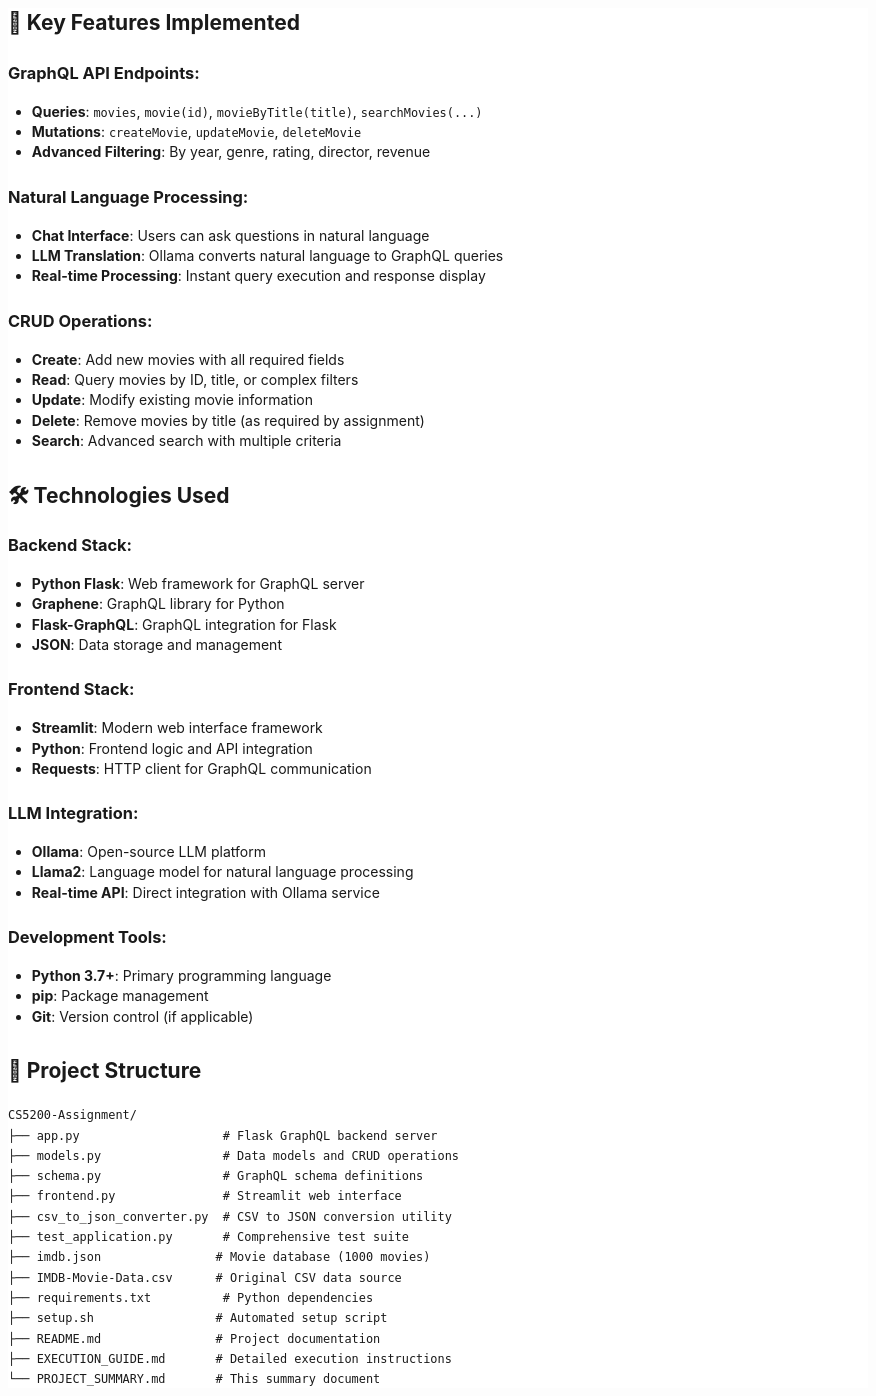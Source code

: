 ## 🚀 Key Features Implemented

### GraphQL API Endpoints:
- **Queries**: `movies`, `movie(id)`, `movieByTitle(title)`, `searchMovies(...)`
- **Mutations**: `createMovie`, `updateMovie`, `deleteMovie`
- **Advanced Filtering**: By year, genre, rating, director, revenue

### Natural Language Processing:
- **Chat Interface**: Users can ask questions in natural language
- **LLM Translation**: Ollama converts natural language to GraphQL queries
- **Real-time Processing**: Instant query execution and response display

### CRUD Operations:
- **Create**: Add new movies with all required fields
- **Read**: Query movies by ID, title, or complex filters
- **Update**: Modify existing movie information
- **Delete**: Remove movies by title (as required by assignment)
- **Search**: Advanced search with multiple criteria

## 🛠️ Technologies Used

### Backend Stack:
- **Python Flask**: Web framework for GraphQL server
- **Graphene**: GraphQL library for Python
- **Flask-GraphQL**: GraphQL integration for Flask
- **JSON**: Data storage and management

### Frontend Stack:
- **Streamlit**: Modern web interface framework
- **Python**: Frontend logic and API integration
- **Requests**: HTTP client for GraphQL communication

### LLM Integration:
- **Ollama**: Open-source LLM platform
- **Llama2**: Language model for natural language processing
- **Real-time API**: Direct integration with Ollama service

### Development Tools:
- **Python 3.7+**: Primary programming language
- **pip**: Package management
- **Git**: Version control (if applicable)

## 📁 Project Structure

```
CS5200-Assignment/
├── app.py                    # Flask GraphQL backend server
├── models.py                 # Data models and CRUD operations
├── schema.py                 # GraphQL schema definitions
├── frontend.py               # Streamlit web interface
├── csv_to_json_converter.py  # CSV to JSON conversion utility
├── test_application.py       # Comprehensive test suite
├── imdb.json                # Movie database (1000 movies)
├── IMDB-Movie-Data.csv      # Original CSV data source
├── requirements.txt          # Python dependencies
├── setup.sh                 # Automated setup script
├── README.md                # Project documentation
├── EXECUTION_GUIDE.md       # Detailed execution instructions
└── PROJECT_SUMMARY.md       # This summary document
```
